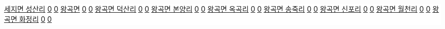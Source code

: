 
  <tr class="item">
    <td><a href="4617031029.html">세지면 성산리</a></td>
    <td><a href="4617031029.html">0</a></td>
    <td><a href="4617031029.html">0</a></td>
  </tr>
    

  <tr class="item">
    <td><a href="4617032000.html">왕곡면</a></td>
    <td><a href="4617032000.html">0</a></td>
    <td><a href="4617032000.html">0</a></td>
  </tr>
    

  <tr class="item">
    <td><a href="4617032021.html">왕곡면 덕산리</a></td>
    <td><a href="4617032021.html">0</a></td>
    <td><a href="4617032021.html">0</a></td>
  </tr>
    

  <tr class="item">
    <td><a href="4617032022.html">왕곡면 본양리</a></td>
    <td><a href="4617032022.html">0</a></td>
    <td><a href="4617032022.html">0</a></td>
  </tr>
    

  <tr class="item">
    <td><a href="4617032023.html">왕곡면 옥곡리</a></td>
    <td><a href="4617032023.html">0</a></td>
    <td><a href="4617032023.html">0</a></td>
  </tr>
    

  <tr class="item">
    <td><a href="4617032024.html">왕곡면 송죽리</a></td>
    <td><a href="4617032024.html">0</a></td>
    <td><a href="4617032024.html">0</a></td>
  </tr>
    

  <tr class="item">
    <td><a href="4617032025.html">왕곡면 신포리</a></td>
    <td><a href="4617032025.html">0</a></td>
    <td><a href="4617032025.html">0</a></td>
  </tr>
    

  <tr class="item">
    <td><a href="4617032026.html">왕곡면 월천리</a></td>
    <td><a href="4617032026.html">0</a></td>
    <td><a href="4617032026.html">0</a></td>
  </tr>
    

  <tr class="item">
    <td><a href="4617032027.html">왕곡면 화정리</a></td>
    <td><a href="4617032027.html">0</a></td>
    <td><a href="4617032027.html">0</a></td>
  </tr>
    